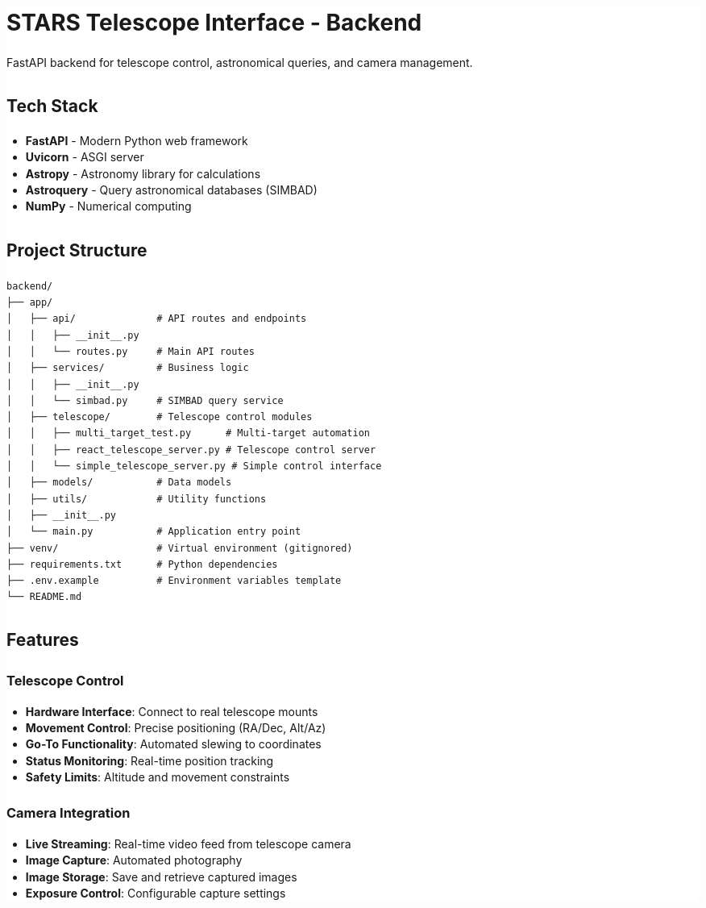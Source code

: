 # STARS Telescope Interface - Backend

FastAPI backend for telescope control, astronomical queries, and camera management.

## Tech Stack

- **FastAPI** - Modern Python web framework
- **Uvicorn** - ASGI server
- **Astropy** - Astronomy library for calculations
- **Astroquery** - Query astronomical databases (SIMBAD)
- **NumPy** - Numerical computing

## Project Structure

```
backend/
├── app/
│   ├── api/              # API routes and endpoints
│   │   ├── __init__.py
│   │   └── routes.py     # Main API routes
│   ├── services/         # Business logic
│   │   ├── __init__.py
│   │   └── simbad.py     # SIMBAD query service
│   ├── telescope/        # Telescope control modules
│   │   ├── multi_target_test.py      # Multi-target automation
│   │   ├── react_telescope_server.py # Telescope control server
│   │   └── simple_telescope_server.py # Simple control interface
│   ├── models/           # Data models
│   ├── utils/            # Utility functions
│   ├── __init__.py
│   └── main.py           # Application entry point
├── venv/                 # Virtual environment (gitignored)
├── requirements.txt      # Python dependencies
├── .env.example          # Environment variables template
└── README.md
```

## Features

### Telescope Control
- **Hardware Interface**: Connect to real telescope mounts
- **Movement Control**: Precise positioning (RA/Dec, Alt/Az)
- **Go-To Functionality**: Automated slewing to coordinates
- **Status Monitoring**: Real-time position tracking
- **Safety Limits**: Altitude and movement constraints

### Camera Integration
- **Live Streaming**: Real-time video feed from telescope camera
- **Image Capture**: Automated photography
- **Image Storage**: Save and retrieve captured images
- **Exposure Control**: Configurable capture settings
